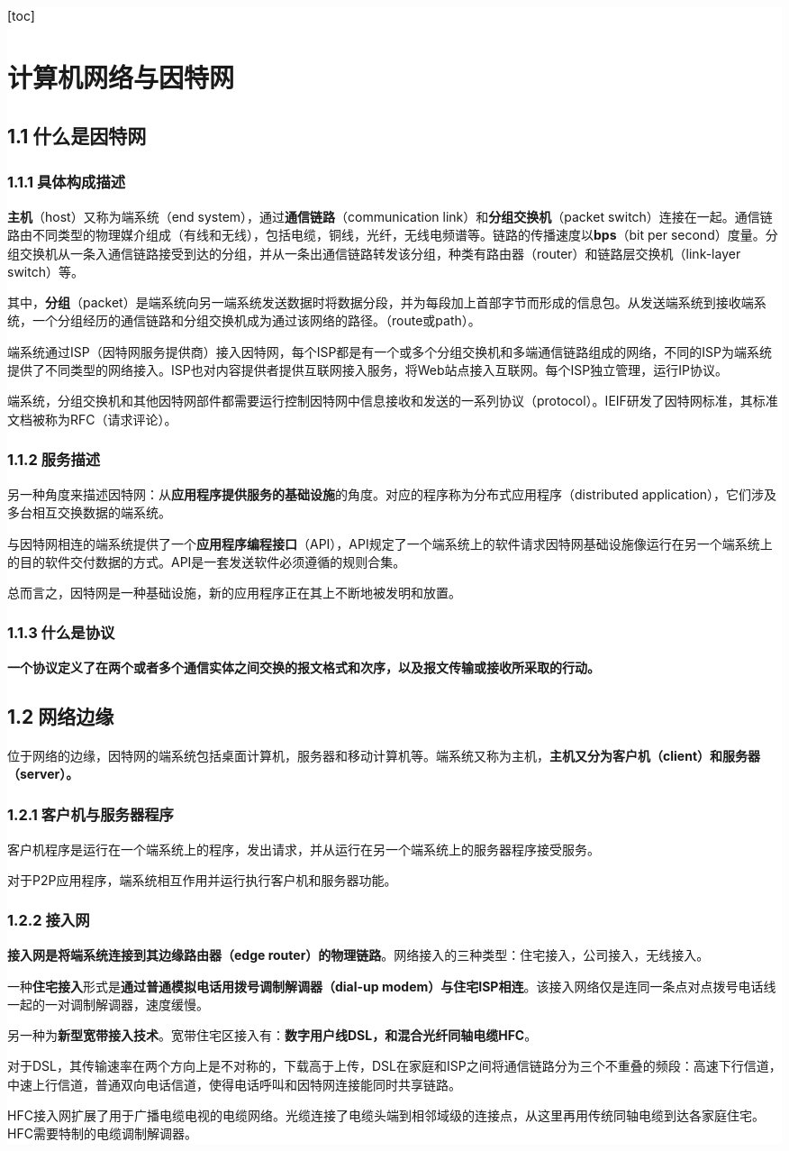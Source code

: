 [toc]

# 计算机网络与因特网

## 1.1 什么是因特网

### 1.1.1 具体构成描述

**主机**（host）又称为端系统（end system），通过**通信链路**（communication link）和**分组交换机**（packet switch）连接在一起。通信链路由不同类型的物理媒介组成（有线和无线），包括电缆，铜线，光纤，无线电频谱等。链路的传播速度以**bps**（bit per second）度量。分组交换机从一条入通信链路接受到达的分组，并从一条出通信链路转发该分组，种类有路由器（router）和链路层交换机（link-layer switch）等。

其中，**分组**（packet）是端系统向另一端系统发送数据时将数据分段，并为每段加上首部字节而形成的信息包。从发送端系统到接收端系统，一个分组经历的通信链路和分组交换机成为通过该网络的路径。（route或path）。

端系统通过ISP（因特网服务提供商）接入因特网，每个ISP都是有一个或多个分组交换机和多端通信链路组成的网络，不同的ISP为端系统提供了不同类型的网络接入。ISP也对内容提供者提供互联网接入服务，将Web站点接入互联网。每个ISP独立管理，运行IP协议。

端系统，分组交换机和其他因特网部件都需要运行控制因特网中信息接收和发送的一系列协议（protocol）。IEIF研发了因特网标准，其标准文档被称为RFC（请求评论）。

### 1.1.2 服务描述

另一种角度来描述因特网：从**应用程序提供服务的基础设施**的角度。对应的程序称为分布式应用程序（distributed application），它们涉及多台相互交换数据的端系统。

与因特网相连的端系统提供了一个**应用程序编程接口**（API），API规定了一个端系统上的软件请求因特网基础设施像运行在另一个端系统上的目的软件交付数据的方式。API是一套发送软件必须遵循的规则合集。

总而言之，因特网是一种基础设施，新的应用程序正在其上不断地被发明和放置。

### 1.1.3 什么是协议

**一个协议定义了在两个或者多个通信实体之间交换的报文格式和次序，以及报文传输或接收所采取的行动。**

## 1.2 网络边缘

位于网络的边缘，因特网的端系统包括桌面计算机，服务器和移动计算机等。端系统又称为主机，**主机又分为客户机（client）和服务器（server）。**

### 1.2.1 客户机与服务器程序

客户机程序是运行在一个端系统上的程序，发出请求，并从运行在另一个端系统上的服务器程序接受服务。

对于P2P应用程序，端系统相互作用并运行执行客户机和服务器功能。

### 1.2.2 接入网

**接入网是将端系统连接到其边缘路由器（edge router）的物理链路**。网络接入的三种类型：住宅接入，公司接入，无线接入。

一种**住宅接入**形式是**通过普通模拟电话用拨号调制解调器（dial-up modem）与住宅ISP相连**。该接入网络仅是连同一条点对点拨号电话线一起的一对调制解调器，速度缓慢。

另一种为**新型宽带接入技术**。宽带住宅区接入有：**数字用户线DSL，和混合光纤同轴电缆HFC**。

 对于DSL，其传输速率在两个方向上是不对称的，下载高于上传，DSL在家庭和ISP之间将通信链路分为三个不重叠的频段：高速下行信道，中速上行信道，普通双向电话信道，使得电话呼叫和因特网连接能同时共享链路。  

 HFC接入网扩展了用于广播电缆电视的电缆网络。光缆连接了电缆头端到相邻域级的连接点，从这里再用传统同轴电缆到达各家庭住宅。HFC需要特制的电缆调制解调器。
    